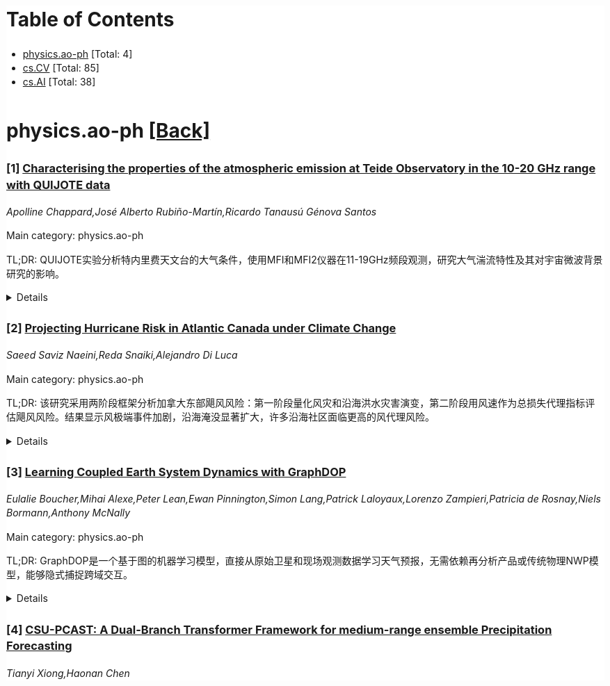 <div id=toc></div>

# Table of Contents

- [physics.ao-ph](#physics.ao-ph) [Total: 4]
- [cs.CV](#cs.CV) [Total: 85]
- [cs.AI](#cs.AI) [Total: 38]


<div id='physics.ao-ph'></div>

# physics.ao-ph [[Back]](#toc)

### [1] [Characterising the properties of the atmospheric emission at Teide Observatory in the 10-20 GHz range with QUIJOTE data](https://arxiv.org/abs/2510.19878)
*Apolline Chappard,José Alberto Rubiño-Martín,Ricardo Tanausú Génova Santos*

Main category: physics.ao-ph

TL;DR: QUIJOTE实验分析特内里费天文台的大气条件，使用MFI和MFI2仪器在11-19GHz频段观测，研究大气湍流特性及其对宇宙微波背景研究的影响。


<details><summary>Details</summary></details>


### [2] [Projecting Hurricane Risk in Atlantic Canada under Climate Change](https://arxiv.org/abs/2510.20074)
*Saeed Saviz Naeini,Reda Snaiki,Alejandro Di Luca*

Main category: physics.ao-ph

TL;DR: 该研究采用两阶段框架分析加拿大东部飓风风险：第一阶段量化风灾和沿海洪水灾害演变，第二阶段用风速作为总损失代理指标评估飓风风险。结果显示风极端事件加剧，沿海淹没显著扩大，许多沿海社区面临更高的风代理风险。


<details><summary>Details</summary></details>


### [3] [Learning Coupled Earth System Dynamics with GraphDOP](https://arxiv.org/abs/2510.20416)
*Eulalie Boucher,Mihai Alexe,Peter Lean,Ewan Pinnington,Simon Lang,Patrick Laloyaux,Lorenzo Zampieri,Patricia de Rosnay,Niels Bormann,Anthony McNally*

Main category: physics.ao-ph

TL;DR: GraphDOP是一个基于图的机器学习模型，直接从原始卫星和现场观测数据学习天气预报，无需依赖再分析产品或传统物理NWP模型，能够隐式捕捉跨域交互。


<details><summary>Details</summary></details>


### [4] [CSU-PCAST: A Dual-Branch Transformer Framework for medium-range ensemble Precipitation Forecasting](https://arxiv.org/abs/2510.20769)
*Tianyi Xiong,Haonan Chen*
